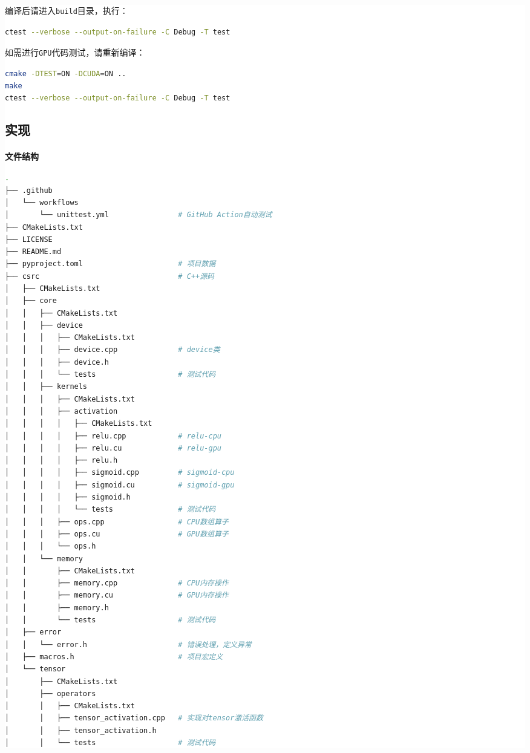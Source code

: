编译后请进入`build`目录，执行：

```bash
ctest --verbose --output-on-failure -C Debug -T test
```

如需进行`GPU`代码测试，请重新编译：

```bash
cmake -DTEST=ON -DCUDA=ON ..
make
ctest --verbose --output-on-failure -C Debug -T test
```

## 实现

**文件结构**

```bash
.
├── .github
│   └── workflows
│       └── unittest.yml                # GitHub Action自动测试
├── CMakeLists.txt
├── LICENSE 
├── README.md                           
├── pyproject.toml                      # 项目数据   
├── csrc                                # C++源码
│   ├── CMakeLists.txt
│   ├── core
│   │   ├── CMakeLists.txt
│   │   ├── device
│   │   │   ├── CMakeLists.txt
│   │   │   ├── device.cpp              # device类
│   │   │   ├── device.h    
│   │   │   └── tests                   # 测试代码
│   │   ├── kernels
│   │   │   ├── CMakeLists.txt
│   │   │   ├── activation
│   │   │   │   ├── CMakeLists.txt
│   │   │   │   ├── relu.cpp            # relu-cpu
│   │   │   │   ├── relu.cu             # relu-gpu
│   │   │   │   ├── relu.h
│   │   │   │   ├── sigmoid.cpp         # sigmoid-cpu
│   │   │   │   ├── sigmoid.cu          # sigmoid-gpu
│   │   │   │   ├── sigmoid.h
│   │   │   │   └── tests               # 测试代码
│   │   │   ├── ops.cpp                 # CPU数组算子
│   │   │   ├── ops.cu                  # GPU数组算子
│   │   │   └── ops.h
│   │   └── memory
│   │       ├── CMakeLists.txt
│   │       ├── memory.cpp              # CPU内存操作
│   │       ├── memory.cu               # GPU内存操作
│   │       ├── memory.h
│   │       └── tests                   # 测试代码
│   ├── error
│   │   └── error.h                     # 错误处理，定义异常
│   ├── macros.h                        # 项目宏定义
│   └── tensor
│       ├── CMakeLists.txt
│       ├── operators
│       │   ├── CMakeLists.txt
│       │   ├── tensor_activation.cpp   # 实现对tensor激活函数
│       │   ├── tensor_activation.h
│       │   └── tests                   # 测试代码
```